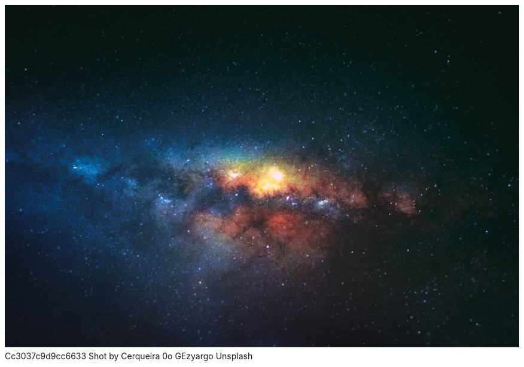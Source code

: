 [![Cc3037c9d9cc6633 Shot by Cerqueira 0o GEzyargo Unsplash](/desktop/space/cc3037c9d9cc6633_shot-by-cerqueira-0o_GEzyargo-unsplash.jpg "Cc3037c9d9cc6633 Shot by Cerqueira 0o GEzyargo Unsplash")](https://raw.githubusercontent.com/buckmanc/wallpapers/main/desktop/space/cc3037c9d9cc6633_shot-by-cerqueira-0o_GEzyargo-unsplash.jpg)\
Cc3037c9d9cc6633 Shot by Cerqueira 0o GEzyargo Unsplash
